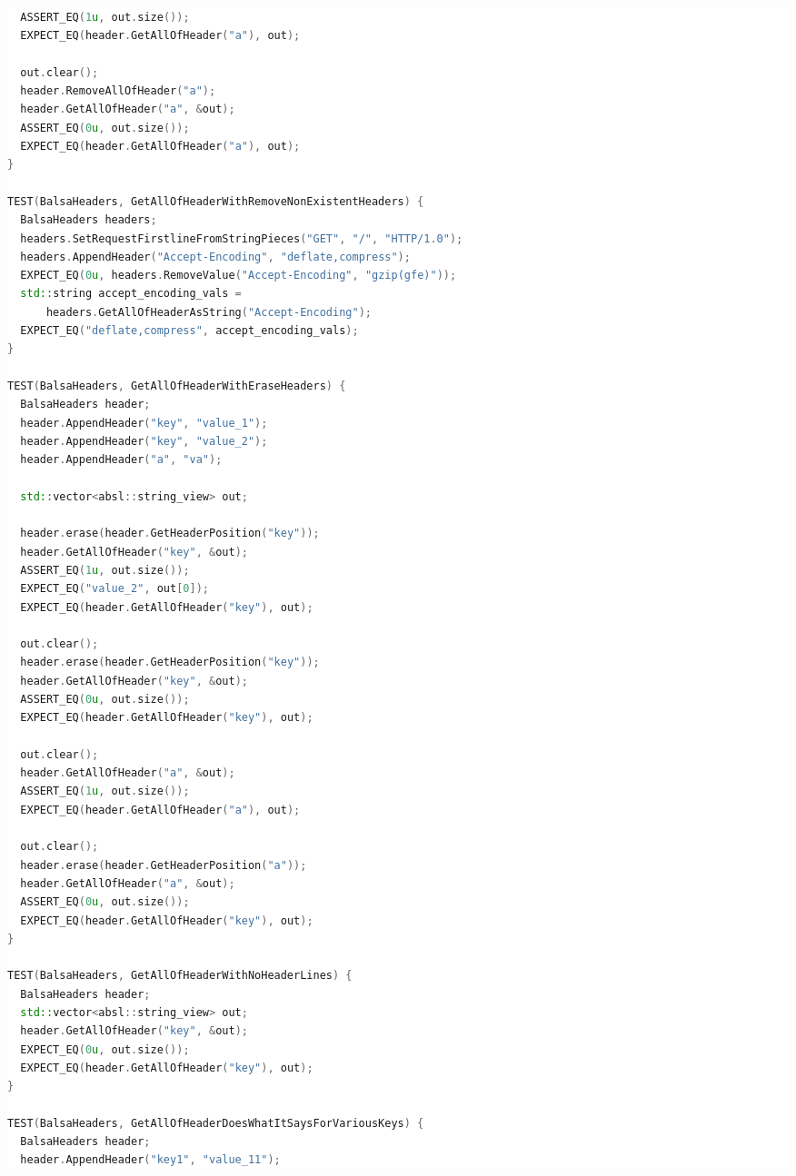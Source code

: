 ```cpp
  ASSERT_EQ(1u, out.size());
  EXPECT_EQ(header.GetAllOfHeader("a"), out);

  out.clear();
  header.RemoveAllOfHeader("a");
  header.GetAllOfHeader("a", &out);
  ASSERT_EQ(0u, out.size());
  EXPECT_EQ(header.GetAllOfHeader("a"), out);
}

TEST(BalsaHeaders, GetAllOfHeaderWithRemoveNonExistentHeaders) {
  BalsaHeaders headers;
  headers.SetRequestFirstlineFromStringPieces("GET", "/", "HTTP/1.0");
  headers.AppendHeader("Accept-Encoding", "deflate,compress");
  EXPECT_EQ(0u, headers.RemoveValue("Accept-Encoding", "gzip(gfe)"));
  std::string accept_encoding_vals =
      headers.GetAllOfHeaderAsString("Accept-Encoding");
  EXPECT_EQ("deflate,compress", accept_encoding_vals);
}

TEST(BalsaHeaders, GetAllOfHeaderWithEraseHeaders) {
  BalsaHeaders header;
  header.AppendHeader("key", "value_1");
  header.AppendHeader("key", "value_2");
  header.AppendHeader("a", "va");

  std::vector<absl::string_view> out;

  header.erase(header.GetHeaderPosition("key"));
  header.GetAllOfHeader("key", &out);
  ASSERT_EQ(1u, out.size());
  EXPECT_EQ("value_2", out[0]);
  EXPECT_EQ(header.GetAllOfHeader("key"), out);

  out.clear();
  header.erase(header.GetHeaderPosition("key"));
  header.GetAllOfHeader("key", &out);
  ASSERT_EQ(0u, out.size());
  EXPECT_EQ(header.GetAllOfHeader("key"), out);

  out.clear();
  header.GetAllOfHeader("a", &out);
  ASSERT_EQ(1u, out.size());
  EXPECT_EQ(header.GetAllOfHeader("a"), out);

  out.clear();
  header.erase(header.GetHeaderPosition("a"));
  header.GetAllOfHeader("a", &out);
  ASSERT_EQ(0u, out.size());
  EXPECT_EQ(header.GetAllOfHeader("key"), out);
}

TEST(BalsaHeaders, GetAllOfHeaderWithNoHeaderLines) {
  BalsaHeaders header;
  std::vector<absl::string_view> out;
  header.GetAllOfHeader("key", &out);
  EXPECT_EQ(0u, out.size());
  EXPECT_EQ(header.GetAllOfHeader("key"), out);
}

TEST(BalsaHeaders, GetAllOfHeaderDoesWhatItSaysForVariousKeys) {
  BalsaHeaders header;
  header.AppendHeader("key1", "value_11");
```